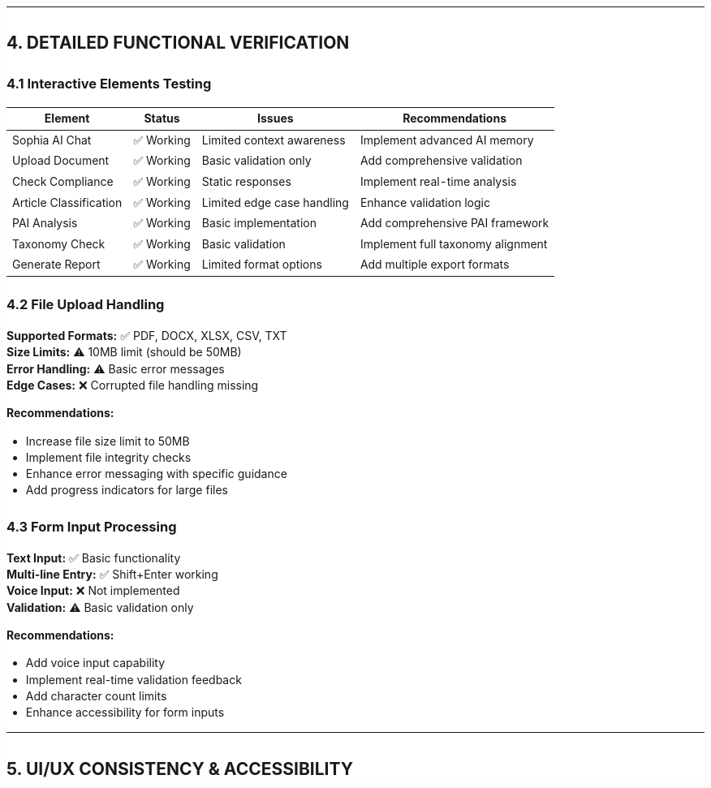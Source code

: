 ```tsx
```

---

## 4. DETAILED FUNCTIONAL VERIFICATION

### 4.1 Interactive Elements Testing

| Element | Status | Issues | Recommendations |
|---------|--------|--------|-----------------|
| Sophia AI Chat | ✅ Working | Limited context awareness | Implement advanced AI memory |
| Upload Document | ✅ Working | Basic validation only | Add comprehensive validation |
| Check Compliance | ✅ Working | Static responses | Implement real-time analysis |
| Article Classification | ✅ Working | Limited edge case handling | Enhance validation logic |
| PAI Analysis | ✅ Working | Basic implementation | Add comprehensive PAI framework |
| Taxonomy Check | ✅ Working | Basic validation | Implement full taxonomy alignment |
| Generate Report | ✅ Working | Limited format options | Add multiple export formats |

### 4.2 File Upload Handling

**Supported Formats:** ✅ PDF, DOCX, XLSX, CSV, TXT  
**Size Limits:** ⚠️ 10MB limit (should be 50MB)  
**Error Handling:** ⚠️ Basic error messages  
**Edge Cases:** ❌ Corrupted file handling missing  

**Recommendations:**
- Increase file size limit to 50MB
- Implement file integrity checks
- Enhance error messaging with specific guidance
- Add progress indicators for large files

### 4.3 Form Input Processing

**Text Input:** ✅ Basic functionality  
**Multi-line Entry:** ✅ Shift+Enter working  
**Voice Input:** ❌ Not implemented  
**Validation:** ⚠️ Basic validation only  

**Recommendations:**
- Add voice input capability
- Implement real-time validation feedback
- Add character count limits
- Enhance accessibility for form inputs

---

## 5. UI/UX CONSISTENCY & ACCESSIBILITY
